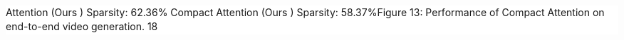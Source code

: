 Attention
(Ours )
Sparsity:  62.36%
Compact
Attention
(Ours )
Sparsity:  58.37%Figure 13: Performance of Compact Attention on end-to-end video generation.
18